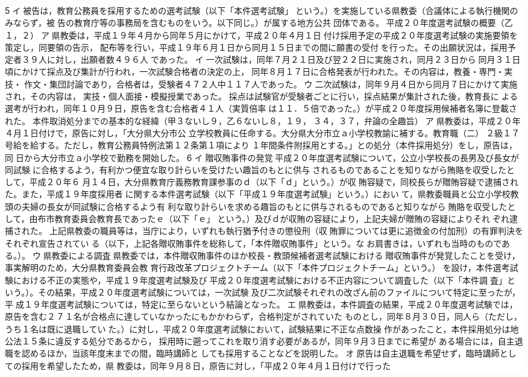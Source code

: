  5 
イ 被告は，教育公務員を採用するための選考試験（以下「本件選考試験」
という。）を実施している県教委（合議体による執行機関のみならず，被
告の教育庁等の事務局を含むものをいう。以下同じ。）が属する地方公共
団体である。 
 平成２０年度選考試験の概要（乙１，２） 
ア 県教委は，平成１９年４月から同年５月にかけて，平成２０年４月１日
付け採用予定の平成２０年度選考試験の実施要領を策定し，同要領の告示，
配布等を行い，平成１９年６月１日から同月１５日までの間に願書の受付
を行った。その出願状況は，採用予定者３９人に対し，出願者数４９６人
であった。 
イ 一次試験は，同年７月２１日及び翌２２日に実施され，同月２３日から
同月３１日頃にかけて採点及び集計が行われ，一次試験合格者の決定の上，
同年８月１７日に合格発表が行われた。その内容は，教養・専門・実技・
作文・集団討論であり，合格者は，受験者４７２人中１１７人であった。 
ウ 二次試験は，同年９月４日から同月７日にかけて実施され，その内容は，
実技・個人面接・模擬授業であった。 
採点は試験官が受験者ごとに行い，採点結果が集計された後，教育長に
よる選考が行われ，同年１０月９日，原告を含む合格者４１人（実質倍率
は１１．５倍であった。）が平成２０年度採用候補者名簿に登載された。 
 本件取消処分までの基本的な経緯（甲３ないし９，乙６ないし８，１９，
３４，３７，弁論の全趣旨） 
ア 県教委は，平成２０年４月１日付けで，原告に対し，「大分県大分市公
立学校教員に任命する。大分県大分市立ａ小学校教諭に補する。教育職（二）
２級１７号給を給する。ただし，教育公務員特例法第１２条第１項により
１年間条件附採用とする。」との処分（本件採用処分）をし，原告は，同
日から大分市立ａ小学校で勤務を開始した。 
 6 
イ 贈収賄事件の発覚 
平成２０年度選考試験について，公立小学校長の長男及び長女が同試験
に合格するよう，有利かつ便宜な取り計らいを受けたい趣旨のもとに供与
されるものであることを知りながら賄賂を収受したとして，平成２０年６
月１４日，大分県教育庁義務教育課参事のｄ（以下「ｄ」という。）が収
賄容疑で，同校長らが贈賄容疑で逮捕された。また，平成１９年度採用者
に関する本件選考試験（以下「平成１９年度選考試験」という。）におい
て，県教委職員と公立小学校教頭の夫婦の長女が同試験に合格するよう有
利な取り計らいを求める趣旨のもとに供与されるものであると知りながら
賄賂を収受したとして，由布市教育委員会教育長であったｅ（以下「ｅ」
という。）及びｄが収賄の容疑により，上記夫婦が贈賄の容疑によりそれ
ぞれ逮捕された。 
上記県教委の職員等は，当庁により，いずれも執行猶予付きの懲役刑（収
賄罪については更に追徴金の付加刑）の有罪判決をそれぞれ宣告されてい
る（以下，上記各贈収賄事件を総称して，「本件贈収賄事件」という。な
お肩書きは，いずれも当時のものである。）。 
ウ 県教委による調査 
県教委では，本件贈収賄事件のほか校長・教頭候補者選考試験における
贈収賄事件が発覚したことを受け，事実解明のため，大分県教育委員会教
育行政改革プロジェクトチーム（以下「本件プロジェクトチーム」という。）
を設け，本件選考試験における不正の実態や，平成１９年度選考試験及び
平成２０年度選考試験における不正内容について調査した（以下「本件調
査」という。）。その結果，平成２０年度選考試験については，一次試験
及び二次試験それぞれの改ざん前のファイルについて特定に至ったが，平
成１９年度選考試験については，特定に至らないという結論となった。 
エ 県教委は，本件調査の結果，平成２０年度選考試験では，原告を含む２
 7 
１名が合格点に達していなかったにもかかわらず，合格判定がされていた
ものとし，同年８月３０日，同人ら（ただし，うち１名は既に退職してい
た。）に対し，平成２０年度選考試験において，試験結果に不正な点数操
作があったこと，本件採用処分は地公法１５条に違反する処分であるから，
採用時に遡ってこれを取り消す必要があるが，同年９月３日までに希望が
ある場合には，自主退職を認めるほか，当該年度末までの間，臨時講師と
しても採用することなどを説明した。 
オ 原告は自主退職を希望せず，臨時講師としての採用を希望したため，県
教委は，同年９月８日，原告に対し，「平成２０年４月１日付けで行った